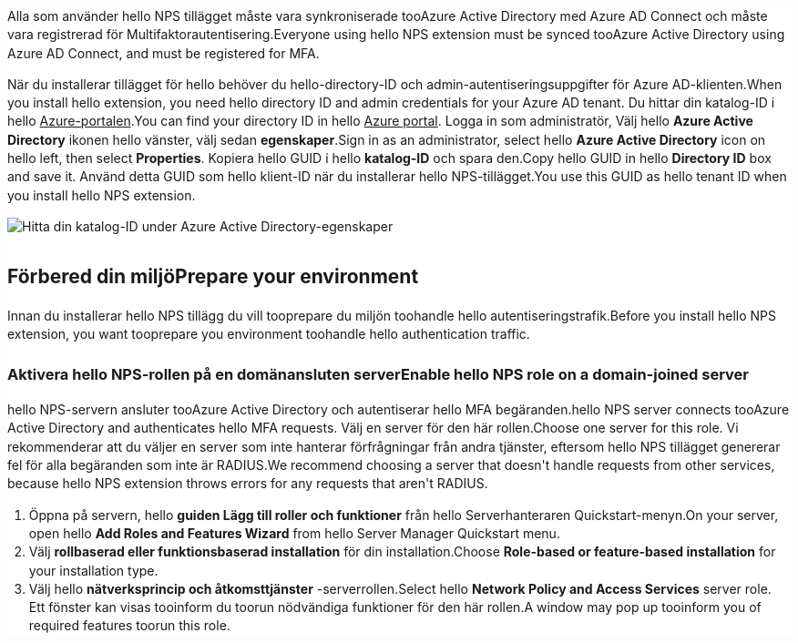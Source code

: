 <span data-ttu-id="c5acf-134">Alla som använder hello NPS tillägget måste vara synkroniserade tooAzure Active Directory med Azure AD Connect och måste vara registrerad för Multifaktorautentisering.</span><span class="sxs-lookup"><span data-stu-id="c5acf-134">Everyone using hello NPS extension must be synced tooAzure Active Directory using Azure AD Connect, and must be registered for MFA.</span></span>

<span data-ttu-id="c5acf-135">När du installerar tillägget för hello behöver du hello-directory-ID och admin-autentiseringsuppgifter för Azure AD-klienten.</span><span class="sxs-lookup"><span data-stu-id="c5acf-135">When you install hello extension, you need hello directory ID and admin credentials for your Azure AD tenant.</span></span> <span data-ttu-id="c5acf-136">Du hittar din katalog-ID i hello [Azure-portalen](https://portal.azure.com).</span><span class="sxs-lookup"><span data-stu-id="c5acf-136">You can find your directory ID in hello [Azure portal](https://portal.azure.com).</span></span> <span data-ttu-id="c5acf-137">Logga in som administratör, Välj hello **Azure Active Directory** ikonen hello vänster, välj sedan **egenskaper**.</span><span class="sxs-lookup"><span data-stu-id="c5acf-137">Sign in as an administrator, select hello **Azure Active Directory** icon on hello left, then select **Properties**.</span></span> <span data-ttu-id="c5acf-138">Kopiera hello GUID i hello **katalog-ID** och spara den.</span><span class="sxs-lookup"><span data-stu-id="c5acf-138">Copy hello GUID in hello **Directory ID** box and save it.</span></span> <span data-ttu-id="c5acf-139">Använd detta GUID som hello klient-ID när du installerar hello NPS-tillägget.</span><span class="sxs-lookup"><span data-stu-id="c5acf-139">You use this GUID as hello tenant ID when you install hello NPS extension.</span></span>

![Hitta din katalog-ID under Azure Active Directory-egenskaper](./media/multi-factor-authentication-nps-extension/find-directory-id.png)

## <a name="prepare-your-environment"></a><span data-ttu-id="c5acf-141">Förbered din miljö</span><span class="sxs-lookup"><span data-stu-id="c5acf-141">Prepare your environment</span></span>

<span data-ttu-id="c5acf-142">Innan du installerar hello NPS tillägg du vill tooprepare du miljön toohandle hello autentiseringstrafik.</span><span class="sxs-lookup"><span data-stu-id="c5acf-142">Before you install hello NPS extension, you want tooprepare you environment toohandle hello authentication traffic.</span></span>

### <a name="enable-hello-nps-role-on-a-domain-joined-server"></a><span data-ttu-id="c5acf-143">Aktivera hello NPS-rollen på en domänansluten server</span><span class="sxs-lookup"><span data-stu-id="c5acf-143">Enable hello NPS role on a domain-joined server</span></span>

<span data-ttu-id="c5acf-144">hello NPS-servern ansluter tooAzure Active Directory och autentiserar hello MFA begäranden.</span><span class="sxs-lookup"><span data-stu-id="c5acf-144">hello NPS server connects tooAzure Active Directory and authenticates hello MFA requests.</span></span> <span data-ttu-id="c5acf-145">Välj en server för den här rollen.</span><span class="sxs-lookup"><span data-stu-id="c5acf-145">Choose one server for this role.</span></span> <span data-ttu-id="c5acf-146">Vi rekommenderar att du väljer en server som inte hanterar förfrågningar från andra tjänster, eftersom hello NPS tillägget genererar fel för alla begäranden som inte är RADIUS.</span><span class="sxs-lookup"><span data-stu-id="c5acf-146">We recommend choosing a server that doesn't handle requests from other services, because hello NPS extension throws errors for any requests that aren't RADIUS.</span></span>

1. <span data-ttu-id="c5acf-147">Öppna på servern, hello **guiden Lägg till roller och funktioner** från hello Serverhanteraren Quickstart-menyn.</span><span class="sxs-lookup"><span data-stu-id="c5acf-147">On your server, open hello **Add Roles and Features Wizard** from hello Server Manager Quickstart menu.</span></span>
2. <span data-ttu-id="c5acf-148">Välj **rollbaserad eller funktionsbaserad installation** för din installation.</span><span class="sxs-lookup"><span data-stu-id="c5acf-148">Choose **Role-based or feature-based installation** for your installation type.</span></span>
3. <span data-ttu-id="c5acf-149">Välj hello **nätverksprincip och åtkomsttjänster** -serverrollen.</span><span class="sxs-lookup"><span data-stu-id="c5acf-149">Select hello **Network Policy and Access Services** server role.</span></span> <span data-ttu-id="c5acf-150">Ett fönster kan visas tooinform du toorun nödvändiga funktioner för den här rollen.</span><span class="sxs-lookup"><span data-stu-id="c5acf-150">A window may pop up tooinform you of required features toorun this role.</span></span>